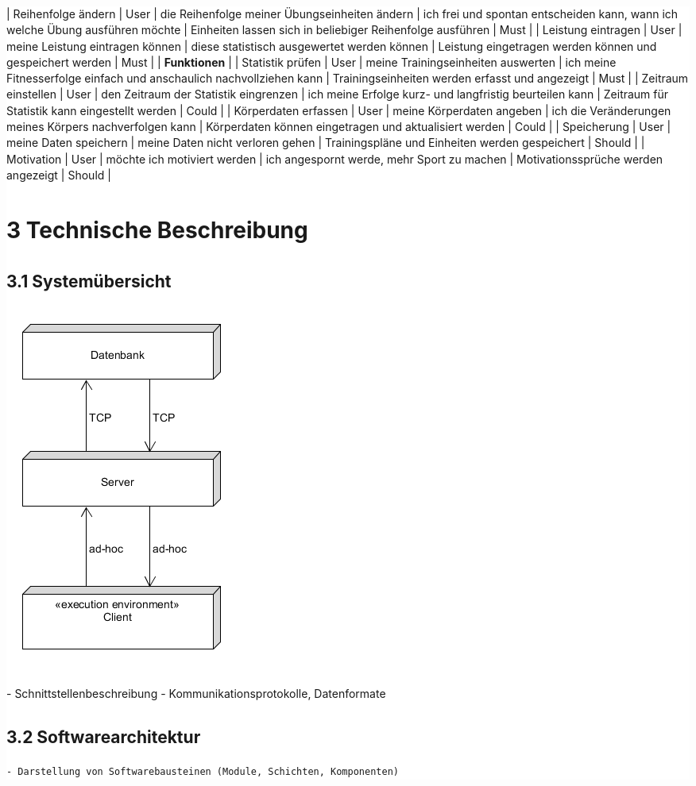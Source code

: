 | Reihenfolge ändern | User | die Reihenfolge meiner Übungseinheiten ändern | ich frei und spontan entscheiden kann, wann ich welche Übung ausführen möchte | Einheiten lassen sich in beliebiger Reihenfolge ausführen | Must |
| Leistung eintragen | User | meine Leistung eintragen können | diese statistisch ausgewertet werden können | Leistung eingetragen werden können und gespeichert werden | Must | 
| **Funktionen** |
| Statistik prüfen | User | meine Trainingseinheiten auswerten | ich meine Fitnesserfolge einfach und anschaulich nachvollziehen kann | Trainingseinheiten werden erfasst und angezeigt | Must |
| Zeitraum einstellen | User | den Zeitraum der Statistik eingrenzen | ich meine Erfolge kurz- und langfristig beurteilen kann | Zeitraum für Statistik kann eingestellt werden | Could |
| Körperdaten erfassen | User | meine Körperdaten angeben | ich die Veränderungen meines Körpers nachverfolgen kann | Körperdaten können eingetragen und aktualisiert werden | Could |
| Speicherung | User | meine Daten speichern | meine Daten nicht verloren gehen | Trainingspläne und Einheiten werden gespeichert | Should |
| Motivation | User | möchte ich motiviert werden | ich angespornt werde, mehr Sport zu machen | Motivationssprüche werden angezeigt | Should |


# 3 Technische Beschreibung <a name="technischeBeschreibung"></a>

## 3.1 Systemübersicht <a name="systemuebersicht"></a>
   ![alt text](Diagramme/Systemarchitekturdiagramm.png) <br />
    <br />
    - Schnittstellenbeschreibung
    - Kommunikationsprotokolle, Datenformate

## 3.2 Softwarearchitektur <a name="softwarearchitektur"></a>
    - Darstellung von Softwarebausteinen (Module, Schichten, Komponenten)
